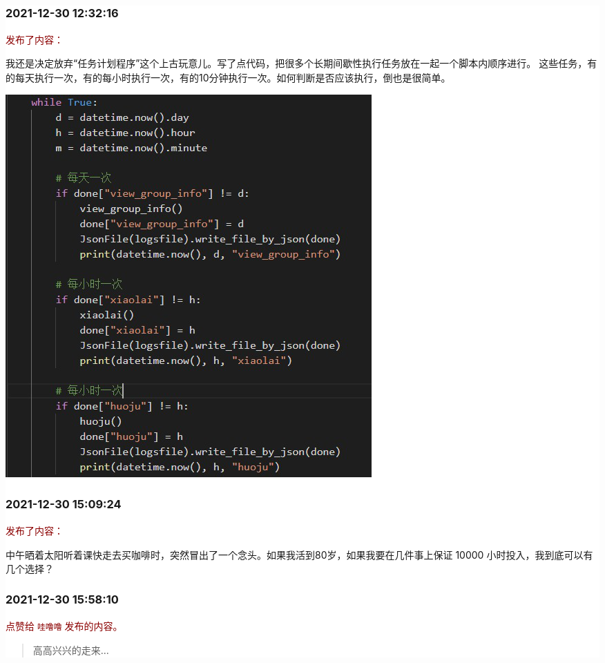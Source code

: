 
### 2021-12-30 12:32:16

<font color="darkred">发布了内容：</font>

我还是决定放弃“任务计划程序”这个上古玩意儿。写了点代码，把很多个长期间歇性执行任务放在一起一个脚本内顺序进行。
这些任务，有的每天执行一次，有的每小时执行一次，有的10分钟执行一次。如何判断是否应该执行，倒也是很简单。

![](./images/19218b27-aa8c-4da2-93a3-f4cb4dfd2bc4-2022-01-13.png)




### 2021-12-30 15:09:24

<font color="darkred">发布了内容：</font>

中午晒着太阳听着课快走去买咖啡时，突然冒出了一个念头。如果我活到80岁，如果我要在几件事上保证 10000 小时投入，我到底可以有几个选择？


### 2021-12-30 15:58:10

<font color="darkred">点赞给 `哇噜噜` 发布的内容。</font>

> 高高兴兴的走来...


